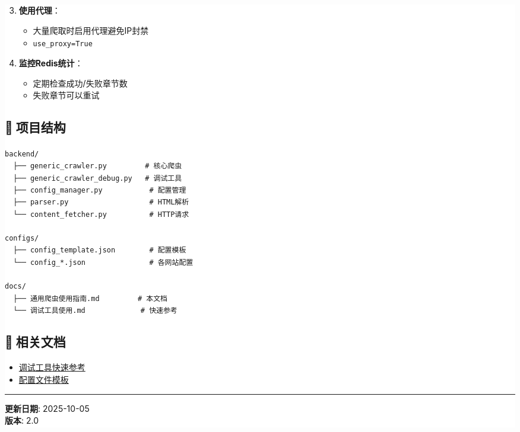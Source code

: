 3. **使用代理**：
   - 大量爬取时启用代理避免IP封禁
   - `use_proxy=True`

4. **监控Redis统计**：
   - 定期检查成功/失败章节数
   - 失败章节可以重试

## 📂 项目结构

```
backend/
  ├── generic_crawler.py         # 核心爬虫
  ├── generic_crawler_debug.py   # 调试工具
  ├── config_manager.py           # 配置管理
  ├── parser.py                   # HTML解析
  └── content_fetcher.py          # HTTP请求

configs/
  ├── config_template.json        # 配置模板
  └── config_*.json               # 各网站配置

docs/
  ├── 通用爬虫使用指南.md         # 本文档
  └── 调试工具使用.md             # 快速参考
```

## 🔗 相关文档

- [调试工具快速参考](./调试工具使用.md)
- [配置文件模板](../configs/config_template.json)

---

**更新日期**: 2025-10-05  
**版本**: 2.0

